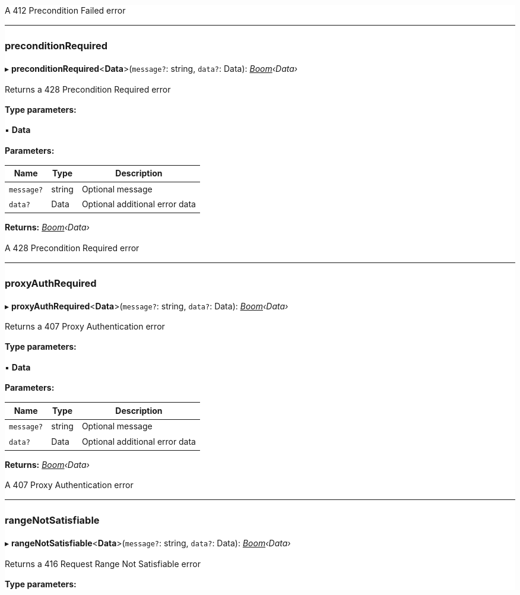 A 412 Precondition Failed error

___

###  preconditionRequired

▸ **preconditionRequired**<**Data**>(`message?`: string, `data?`: Data): *[Boom](../classes/_boom_8_0_1_index_d_.boom.md)‹Data›*

Returns a 428 Precondition Required error

**Type parameters:**

▪ **Data**

**Parameters:**

Name | Type | Description |
------ | ------ | ------ |
`message?` | string | Optional message |
`data?` | Data | Optional additional error data  |

**Returns:** *[Boom](../classes/_boom_8_0_1_index_d_.boom.md)‹Data›*

A 428 Precondition Required error

___

###  proxyAuthRequired

▸ **proxyAuthRequired**<**Data**>(`message?`: string, `data?`: Data): *[Boom](../classes/_boom_8_0_1_index_d_.boom.md)‹Data›*

Returns a 407 Proxy Authentication error

**Type parameters:**

▪ **Data**

**Parameters:**

Name | Type | Description |
------ | ------ | ------ |
`message?` | string | Optional message |
`data?` | Data | Optional additional error data  |

**Returns:** *[Boom](../classes/_boom_8_0_1_index_d_.boom.md)‹Data›*

A 407 Proxy Authentication error

___

###  rangeNotSatisfiable

▸ **rangeNotSatisfiable**<**Data**>(`message?`: string, `data?`: Data): *[Boom](../classes/_boom_8_0_1_index_d_.boom.md)‹Data›*

Returns a 416 Request Range Not Satisfiable error

**Type parameters:**
